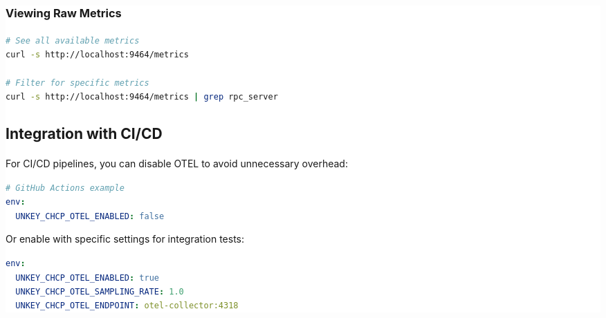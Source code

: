 ### Viewing Raw Metrics

```bash
# See all available metrics
curl -s http://localhost:9464/metrics

# Filter for specific metrics
curl -s http://localhost:9464/metrics | grep rpc_server
```

## Integration with CI/CD

For CI/CD pipelines, you can disable OTEL to avoid unnecessary overhead:

```yaml
# GitHub Actions example
env:
  UNKEY_CHCP_OTEL_ENABLED: false
```

Or enable with specific settings for integration tests:

```yaml
env:
  UNKEY_CHCP_OTEL_ENABLED: true
  UNKEY_CHCP_OTEL_SAMPLING_RATE: 1.0
  UNKEY_CHCP_OTEL_ENDPOINT: otel-collector:4318
```